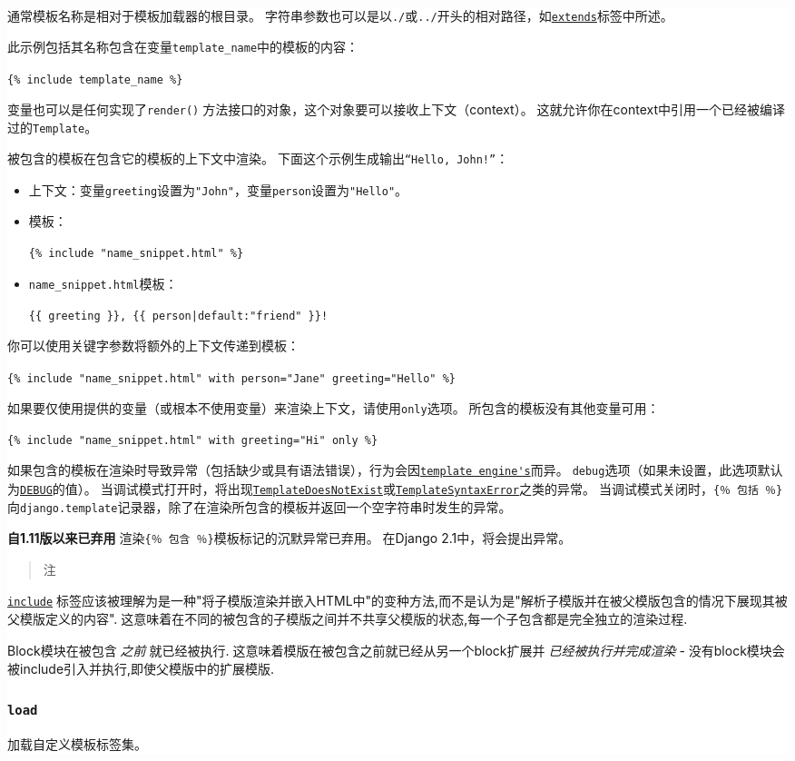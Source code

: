 通常模板名称是相对于模板加载器的根目录。 字符串参数也可以是以`./`或`../`开头的相对路径，如[`extends`](https://yiyibooks.cn/__trs__/xx/Django_1.11.6/ref/templates/builtins.html#std:templatetag-extends)标签中所述。

此示例包括其名称包含在变量`template_name`中的模板的内容：

```
{% include template_name %}
```

变量也可以是任何实现了`render()` 方法接口的对象，这个对象要可以接收上下文（context）。 这就允许你在context中引用一个已经被编译过的`Template`。

被包含的模板在包含它的模板的上下文中渲染。 下面这个示例生成输出`“Hello, John!”`：

- 上下文：变量`greeting`设置为`"John"`，变量`person`设置为`"Hello"`。

- 模板：

  ```
  {% include "name_snippet.html" %}
  ```

- `name_snippet.html`模板：

  ```
  {{ greeting }}, {{ person|default:"friend" }}!
  ```

你可以使用关键字参数将额外的上下文传递到模板：

```
{% include "name_snippet.html" with person="Jane" greeting="Hello" %}
```

如果要仅使用提供的变量（或根本不使用变量）来渲染上下文，请使用`only`选项。 所包含的模板没有其他变量可用：

```
{% include "name_snippet.html" with greeting="Hi" only %}
```

如果包含的模板在渲染时导致异常（包括缺少或具有语法错误），行为会因[`template engine's`](https://yiyibooks.cn/__trs__/xx/Django_1.11.6/ref/templates/api.html#django.template.Engine)而异。 `debug`选项（如果未设置，此选项默认为[`DEBUG`](https://yiyibooks.cn/__trs__/xx/Django_1.11.6/ref/settings.html#std:setting-DEBUG)的值）。 当调试模式打开时，将出现[`TemplateDoesNotExist`](https://yiyibooks.cn/__trs__/xx/Django_1.11.6/topics/templates.html#django.template.TemplateDoesNotExist)或[`TemplateSyntaxError`](https://yiyibooks.cn/__trs__/xx/Django_1.11.6/topics/templates.html#django.template.TemplateSyntaxError)之类的异常。 当调试模式关闭时，`{％ 包括 ％}`向`django.template`记录器，除了在渲染所包含的模板并返回一个空字符串时发生的异常。

**自1.11版以来已弃用** 渲染`{％ 包含 ％}`模板标记的沉默异常已弃用。 在Django 2.1中，将会提出异常。

> 注

[`include`](https://yiyibooks.cn/__trs__/xx/Django_1.11.6/ref/templates/builtins.html#std:templatetag-include) 标签应该被理解为是一种"将子模版渲染并嵌入HTML中"的变种方法,而不是认为是"解析子模版并在被父模版包含的情况下展现其被父模版定义的内容". 这意味着在不同的被包含的子模版之间并不共享父模版的状态,每一个子包含都是完全独立的渲染过程.

Block模块在被包含 *之前* 就已经被执行. 这意味着模版在被包含之前就已经从另一个block扩展并 *已经被执行并完成渲染* - 没有block模块会被include引入并执行,即使父模版中的扩展模版.

### `load`

加载自定义模板标签集。
